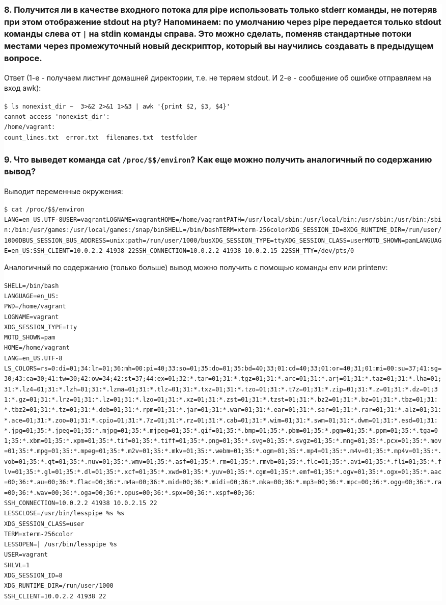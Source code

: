 
### 8. Получится ли в качестве входного потока для pipe использовать только stderr команды, не потеряв при этом отображение stdout на pty? Напоминаем: по умолчанию через pipe передается только stdout команды слева от `|` на stdin команды справа. Это можно сделать, поменяв стандартные потоки местами через промежуточный новый дескриптор, который вы научились создавать в предыдущем вопросе.

 Ответ (1-е - получаем листинг домашней директории, т.е. не теряем stdout. И 2-е - сообщение об ошибке отправляем на вход awk):

    $ ls nonexist_dir ~  3>&2 2>&1 1>&3 | awk '{print $2, $3, $4}'
    cannot access 'nonexist_dir':
    /home/vagrant:
    count_lines.txt  error.txt  filenames.txt  testfolder


### 9. Что выведет команда cat `/proc/$$/environ`? Как еще можно получить аналогичный по содержанию вывод?

Выводит переменные окружения:

    $ cat /proc/$$/environ
    LANG=en_US.UTF-8USER=vagrantLOGNAME=vagrantHOME=/home/vagrantPATH=/usr/local/sbin:/usr/local/bin:/usr/sbin:/usr/bin:/sbin:/bin:/usr/games:/usr/local/games:/snap/binSHELL=/bin/bashTERM=xterm-256colorXDG_SESSION_ID=8XDG_RUNTIME_DIR=/run/user/1000DBUS_SESSION_BUS_ADDRESS=unix:path=/run/user/1000/busXDG_SESSION_TYPE=ttyXDG_SESSION_CLASS=userMOTD_SHOWN=pamLANGUAGE=en_US:SSH_CLIENT=10.0.2.2 41938 22SSH_CONNECTION=10.0.2.2 41938 10.0.2.15 22SSH_TTY=/dev/pts/0

 Аналогичный по содержанию (только больше) вывод можно получить с помощью команды env или printenv:

    SHELL=/bin/bash
    LANGUAGE=en_US:
    PWD=/home/vagrant
    LOGNAME=vagrant
    XDG_SESSION_TYPE=tty
    MOTD_SHOWN=pam
    HOME=/home/vagrant
    LANG=en_US.UTF-8
    LS_COLORS=rs=0:di=01;34:ln=01;36:mh=00:pi=40;33:so=01;35:do=01;35:bd=40;33;01:cd=40;33;01:or=40;31;01:mi=00:su=37;41:sg=30;43:ca=30;41:tw=30;42:ow=34;42:st=37;44:ex=01;32:*.tar=01;31:*.tgz=01;31:*.arc=01;31:*.arj=01;31:*.taz=01;31:*.lha=01;31:*.lz4=01;31:*.lzh=01;31:*.lzma=01;31:*.tlz=01;31:*.txz=01;31:*.tzo=01;31:*.t7z=01;31:*.zip=01;31:*.z=01;31:*.dz=01;31:*.gz=01;31:*.lrz=01;31:*.lz=01;31:*.lzo=01;31:*.xz=01;31:*.zst=01;31:*.tzst=01;31:*.bz2=01;31:*.bz=01;31:*.tbz=01;31:*.tbz2=01;31:*.tz=01;31:*.deb=01;31:*.rpm=01;31:*.jar=01;31:*.war=01;31:*.ear=01;31:*.sar=01;31:*.rar=01;31:*.alz=01;31:*.ace=01;31:*.zoo=01;31:*.cpio=01;31:*.7z=01;31:*.rz=01;31:*.cab=01;31:*.wim=01;31:*.swm=01;31:*.dwm=01;31:*.esd=01;31:*.jpg=01;35:*.jpeg=01;35:*.mjpg=01;35:*.mjpeg=01;35:*.gif=01;35:*.bmp=01;35:*.pbm=01;35:*.pgm=01;35:*.ppm=01;35:*.tga=01;35:*.xbm=01;35:*.xpm=01;35:*.tif=01;35:*.tiff=01;35:*.png=01;35:*.svg=01;35:*.svgz=01;35:*.mng=01;35:*.pcx=01;35:*.mov=01;35:*.mpg=01;35:*.mpeg=01;35:*.m2v=01;35:*.mkv=01;35:*.webm=01;35:*.ogm=01;35:*.mp4=01;35:*.m4v=01;35:*.mp4v=01;35:*.vob=01;35:*.qt=01;35:*.nuv=01;35:*.wmv=01;35:*.asf=01;35:*.rm=01;35:*.rmvb=01;35:*.flc=01;35:*.avi=01;35:*.fli=01;35:*.flv=01;35:*.gl=01;35:*.dl=01;35:*.xcf=01;35:*.xwd=01;35:*.yuv=01;35:*.cgm=01;35:*.emf=01;35:*.ogv=01;35:*.ogx=01;35:*.aac=00;36:*.au=00;36:*.flac=00;36:*.m4a=00;36:*.mid=00;36:*.midi=00;36:*.mka=00;36:*.mp3=00;36:*.mpc=00;36:*.ogg=00;36:*.ra=00;36:*.wav=00;36:*.oga=00;36:*.opus=00;36:*.spx=00;36:*.xspf=00;36:
    SSH_CONNECTION=10.0.2.2 41938 10.0.2.15 22
    LESSCLOSE=/usr/bin/lesspipe %s %s
    XDG_SESSION_CLASS=user
    TERM=xterm-256color
    LESSOPEN=| /usr/bin/lesspipe %s
    USER=vagrant
    SHLVL=1
    XDG_SESSION_ID=8
    XDG_RUNTIME_DIR=/run/user/1000
    SSH_CLIENT=10.0.2.2 41938 22